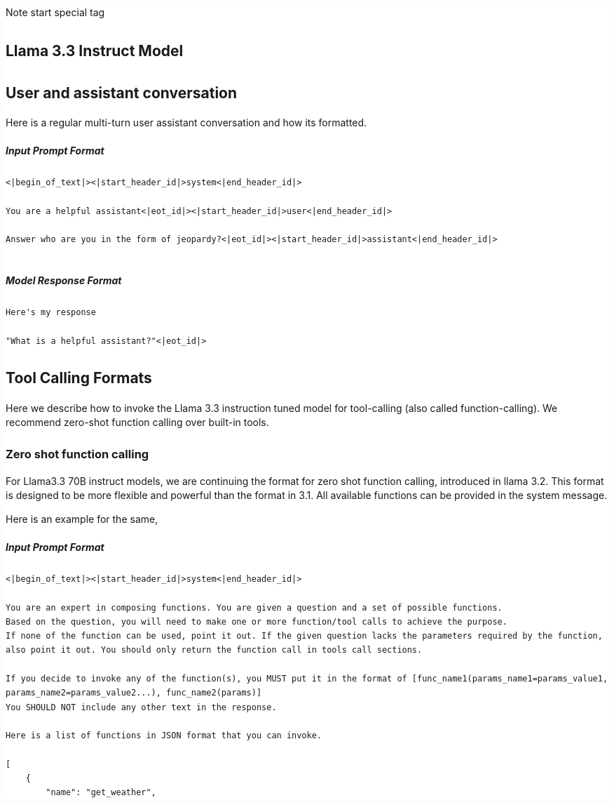 

Note start special tag


## Llama 3.3 Instruct Model
## User and assistant conversation

Here is a regular multi-turn user assistant conversation and how its formatted.

##### Input Prompt Format
```
<|begin_of_text|><|start_header_id|>system<|end_header_id|>

You are a helpful assistant<|eot_id|><|start_header_id|>user<|end_header_id|>

Answer who are you in the form of jeopardy?<|eot_id|><|start_header_id|>assistant<|end_header_id|>


```

##### Model Response Format
```
Here's my response

"What is a helpful assistant?"<|eot_id|>
```






## Tool Calling Formats

Here we describe how to invoke the Llama 3.3 instruction tuned model for tool-calling (also called function-calling). We recommend zero-shot function calling over built-in tools.

### Zero shot function calling


For Llama3.3 70B instruct models, we are continuing the format for zero shot function calling, introduced in llama 3.2.
This format is designed to be more flexible and powerful than the format in 3.1.
All available functions can be provided in the system message.

Here is an example for the same,


##### Input Prompt Format
```
<|begin_of_text|><|start_header_id|>system<|end_header_id|>

You are an expert in composing functions. You are given a question and a set of possible functions.
Based on the question, you will need to make one or more function/tool calls to achieve the purpose.
If none of the function can be used, point it out. If the given question lacks the parameters required by the function,
also point it out. You should only return the function call in tools call sections.

If you decide to invoke any of the function(s), you MUST put it in the format of [func_name1(params_name1=params_value1, params_name2=params_value2...), func_name2(params)]
You SHOULD NOT include any other text in the response.

Here is a list of functions in JSON format that you can invoke.

[
    {
        "name": "get_weather",
```
